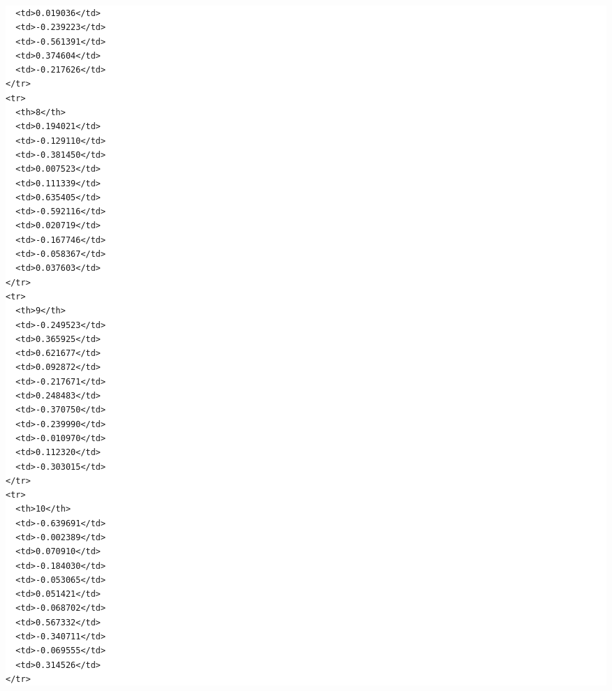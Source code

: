       <td>0.019036</td>
      <td>-0.239223</td>
      <td>-0.561391</td>
      <td>0.374604</td>
      <td>-0.217626</td>
    </tr>
    <tr>
      <th>8</th>
      <td>0.194021</td>
      <td>-0.129110</td>
      <td>-0.381450</td>
      <td>0.007523</td>
      <td>0.111339</td>
      <td>0.635405</td>
      <td>-0.592116</td>
      <td>0.020719</td>
      <td>-0.167746</td>
      <td>-0.058367</td>
      <td>0.037603</td>
    </tr>
    <tr>
      <th>9</th>
      <td>-0.249523</td>
      <td>0.365925</td>
      <td>0.621677</td>
      <td>0.092872</td>
      <td>-0.217671</td>
      <td>0.248483</td>
      <td>-0.370750</td>
      <td>-0.239990</td>
      <td>-0.010970</td>
      <td>0.112320</td>
      <td>-0.303015</td>
    </tr>
    <tr>
      <th>10</th>
      <td>-0.639691</td>
      <td>-0.002389</td>
      <td>0.070910</td>
      <td>-0.184030</td>
      <td>-0.053065</td>
      <td>0.051421</td>
      <td>-0.068702</td>
      <td>0.567332</td>
      <td>-0.340711</td>
      <td>-0.069555</td>
      <td>0.314526</td>
    </tr>
  </tbody>
</table>
</div>
